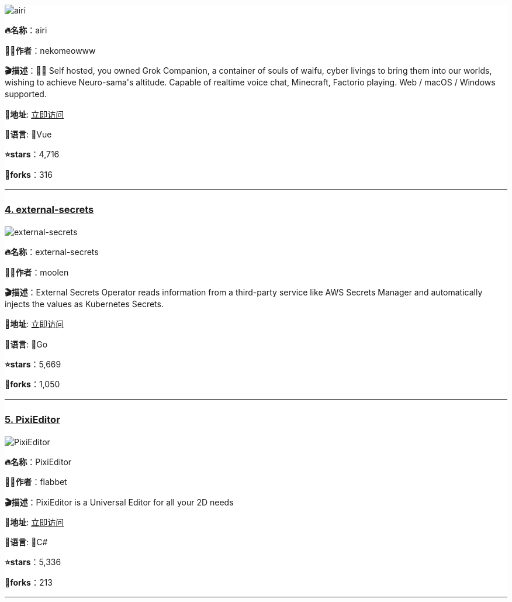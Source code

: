 ![airi](https://s0.wp.com/mshots/v1/https://github.com//moeru-ai/airi?w=600&h=450) 

**🔥名称**：airi 

**🧑‍💻作者**：nekomeowww 

**🎬描述**：💖🧸 Self hosted, you owned Grok Companion, a container of souls of waifu, cyber livings to bring them into our worlds, wishing to achieve Neuro-sama's altitude. Capable of realtime voice chat, Minecraft, Factorio playing. Web / macOS / Windows supported. 

**🔗地址**: [立即访问](https://github.com//moeru-ai/airi) 

**👀语言**: 🔺Vue 

**⭐stars**：4,716 

**📍forks**：316 

--- 

### [4. external-secrets](https://github.com//external-secrets/external-secrets) 

![external-secrets](https://s0.wp.com/mshots/v1/https://github.com//external-secrets/external-secrets?w=600&h=450) 

**🔥名称**：external-secrets 

**🧑‍💻作者**：moolen 

**🎬描述**：External Secrets Operator reads information from a third-party service like AWS Secrets Manager and automatically injects the values as Kubernetes Secrets. 

**🔗地址**: [立即访问](https://github.com//external-secrets/external-secrets) 

**👀语言**: 🔺Go 

**⭐stars**：5,669 

**📍forks**：1,050 

--- 

### [5. PixiEditor](https://github.com//PixiEditor/PixiEditor) 

![PixiEditor](https://s0.wp.com/mshots/v1/https://github.com//PixiEditor/PixiEditor?w=600&h=450) 

**🔥名称**：PixiEditor 

**🧑‍💻作者**：flabbet 

**🎬描述**：PixiEditor is a Universal Editor for all your 2D needs 

**🔗地址**: [立即访问](https://github.com//PixiEditor/PixiEditor) 

**👀语言**: 🔺C# 

**⭐stars**：5,336 

**📍forks**：213 

--- 